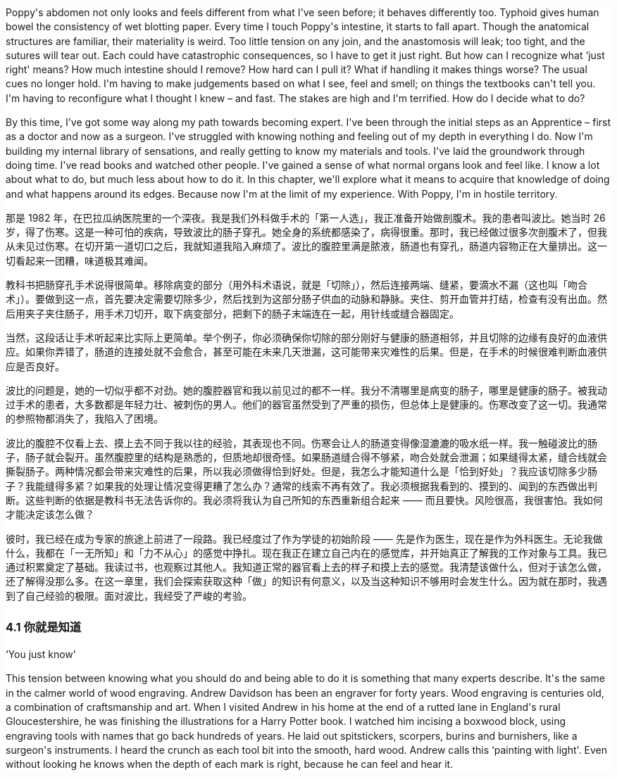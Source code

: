 Poppy's abdomen not only looks and feels different from what I've seen before; it behaves differently too. Typhoid gives human bowel the consistency of wet blotting paper. Every time I touch Poppy's intestine, it starts to fall apart. Though the anatomical structures are familiar, their materiality is weird. Too little tension on any join, and the anastomosis will leak; too tight, and the sutures will tear out. Each could have catastrophic consequences, so I have to get it just right. But how can I recognize what ‘just right' means? How much intestine should I remove? How hard can I pull it? What if handling it makes things worse? The usual cues no longer hold. I'm having to make judgements based on what I see, feel and smell; on things the textbooks can't tell you. I'm having to reconfigure what I thought I knew – and fast. The stakes are high and I'm terrified. How do I decide what to do?

By this time, I've got some way along my path towards becoming expert. I've been through the initial steps as an Apprentice – first as a doctor and now as a surgeon. I've struggled with knowing nothing and feeling out of my depth in everything I do. Now I'm building my internal library of sensations, and really getting to know my materials and tools. I've laid the groundwork through doing time. I've read books and watched other people. I've gained a sense of what normal organs look and feel like. I know a lot about what to do, but much less about how to do it. In this chapter, we'll explore what it means to acquire that knowledge of doing and what happens around its edges. Because now I'm at the limit of my experience. With Poppy, I'm in hostile territory.

那是 1982 年，在巴拉瓜纳医院里的一个深夜。我是我们外科做手术的「第一人选」，我正准备开始做剖腹术。我的患者叫波比。她当时 26 岁，得了伤寒。这是一种可怕的疾病，导致波比的肠子穿孔。她全身的系统都感染了，病得很重。那时，我已经做过很多次剖腹术了，但我从未见过伤寒。在切开第一道切口之后，我就知道我陷入麻烦了。波比的腹腔里满是脓液，肠道也有穿孔，肠道内容物正在大量排出。这一切看起来一团糟，味道极其难闻。

教科书把肠穿孔手术说得很简单。移除病变的部分（用外科术语说，就是「切除」），然后连接两端、缝紧，要滴水不漏（这也叫「吻合术」）。要做到这一点，首先要决定需要切除多少，然后找到为这部分肠子供血的动脉和静脉。夹住、剪开血管并打结，检查有没有出血。然后用夹子夹住肠子，用手术刀切开，取下病变部分，把剩下的肠子末端连在一起，用针线或缝合器固定。

当然，这段话让手术听起来比实际上更简单。举个例子，你必须确保你切除的部分刚好与健康的肠道相邻，并且切除的边缘有良好的血液供应。如果你弄错了，肠道的连接处就不会愈合，甚至可能在未来几天泄漏，这可能带来灾难性的后果。但是，在手术的时候很难判断血液供应是否良好。

波比的问题是，她的一切似乎都不对劲。她的腹腔器官和我以前见过的都不一样。我分不清哪里是病变的肠子，哪里是健康的肠子。被我动过手术的患者，大多数都是年轻力壮、被刺伤的男人。他们的器官虽然受到了严重的损伤，但总体上是健康的。伤寒改变了这一切。我通常的参照物都消失了，我陷入了困境。

波比的腹腔不仅看上去、摸上去不同于我以往的经验，其表现也不同。伤寒会让人的肠道变得像湿漉漉的吸水纸一样。我一触碰波比的肠子，肠子就会裂开。虽然腹腔里的结构是熟悉的，但质地却很奇怪。如果肠道缝合得不够紧，吻合处就会泄漏；如果缝得太紧，缝合线就会撕裂肠子。两种情况都会带来灾难性的后果，所以我必须做得恰到好处。但是，我怎么才能知道什么是「恰到好处」？我应该切除多少肠子？我能缝得多紧？如果我的处理让情况变得更糟了怎么办？通常的线索不再有效了。我必须根据我看到的、摸到的、闻到的东西做出判断。这些判断的依据是教科书无法告诉你的。我必须将我认为自己所知的东西重新组合起来 —— 而且要快。风险很高，我很害怕。我如何才能决定该怎么做？

彼时，我已经在成为专家的旅途上前进了一段路。我已经度过了作为学徒的初始阶段 —— 先是作为医生，现在是作为外科医生。无论我做什么，我都在「一无所知」和「力不从心」的感觉中挣扎。现在我正在建立自己内在的感觉库，并开始真正了解我的工作对象与工具。我已通过积累奠定了基础。我读过书，也观察过其他人。我知道正常的器官看上去的样子和摸上去的感觉。我清楚该做什么，但对于该怎么做，还了解得没那么多。在这一章里，我们会探索获取这种「做」的知识有何意义，以及当这种知识不够用时会发生什么。因为就在那时，我遇到了自己经验的极限。面对波比，我经受了严峻的考验。

### 4.1 你就是知道

‘You just know'

This tension between knowing what you should do and being able to do it is something that many experts describe. It's the same in the calmer world of wood engraving. Andrew Davidson has been an engraver for forty years. Wood engraving is centuries old, a combination of craftsmanship and art. When I visited Andrew in his home at the end of a rutted lane in England's rural Gloucestershire, he was finishing the illustrations for a Harry Potter book. I watched him incising a boxwood block, using engraving tools with names that go back hundreds of years. He laid out spitstickers, scorpers, burins and burnishers, like a surgeon's instruments. I heard the crunch as each tool bit into the smooth, hard wood. Andrew calls this ‘painting with light'. Even without looking he knows when the depth of each mark is right, because he can feel and hear it.
